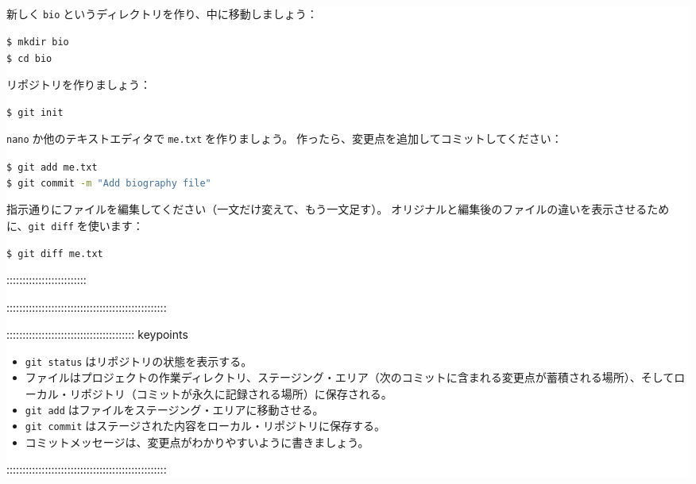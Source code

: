 新しく `bio` というディレクトリを作り、中に移動しましょう：

```bash
$ mkdir bio
$ cd bio
```

リポジトリを作りましょう：

```bash
$ git init
```

`nano` か他のテキストエディタで `me.txt` を作りましょう。
作ったら、変更点を追加してコミットしてください：

```bash
$ git add me.txt
$ git commit -m "Add biography file" 
```

指示通りにファイルを編集してください（一文だけ変えて、もう一文足す）。
オリジナルと編集後のファイルの違いを表示させるために、`git diff` を使います：

```bash
$ git diff me.txt
```

:::::::::::::::::::::::::

::::::::::::::::::::::::::::::::::::::::::::::::::

[commit-messages]: https://chris.beams.io/posts/git-commit/
[git-references]: https://git-scm.com/book/ja/v2/Git%E3%81%AE%E5%86%85%E5%81%B4-Git%E3%81%AE%E5%8F%82%E7%85%A7

:::::::::::::::::::::::::::::::::::::::: keypoints

- `git status` はリポジトリの状態を表示する。
- ファイルはプロジェクトの作業ディレクトリ、ステージング・エリア（次のコミットに含まれる変更点が蓄積される場所）、そしてローカル・リポジトリ（コミットが永久に記録される場所）に保存される。
- `git add` はファイルをステージング・エリアに移動させる。
- `git commit` はステージされた内容をローカル・リポジトリに保存する。
- コミットメッセージは、変更点がわかりやすいように書きましょう。

::::::::::::::::::::::::::::::::::::::::::::::::::
